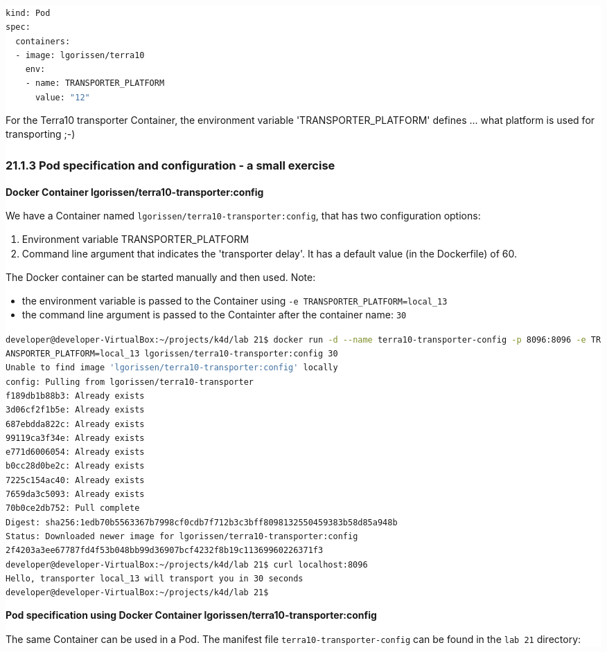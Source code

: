 ```bash
kind: Pod
spec:
  containers:
  - image: lgorissen/terra10
    env:
    - name: TRANSPORTER_PLATFORM
      value: "12"

```
For the Terra10 transporter Container, the environment variable 'TRANSPORTER_PLATFORM' defines ... what platform is used for transporting ;-)

### 21.1.3 Pod specification and configuration - a small exercise

**Docker Container lgorissen/terra10-transporter:config**

We have a Container named `lgorissen/terra10-transporter:config`, that has two configuration options:

1.  Environment variable TRANSPORTER_PLATFORM
2.  Command line argument that indicates the 'transporter delay'. It has a default value (in the Dockerfile) of 60.

The Docker container can be started manually and then used. Note:

- the environment variable is passed to the Container using `-e TRANSPORTER_PLATFORM=local_13`
- the command line argument is passed to the Containter after the container name: `30`


```bash
developer@developer-VirtualBox:~/projects/k4d/lab 21$ docker run -d --name terra10-transporter-config -p 8096:8096 -e TRANSPORTER_PLATFORM=local_13 lgorissen/terra10-transporter:config 30
Unable to find image 'lgorissen/terra10-transporter:config' locally
config: Pulling from lgorissen/terra10-transporter
f189db1b88b3: Already exists 
3d06cf2f1b5e: Already exists 
687ebdda822c: Already exists 
99119ca3f34e: Already exists 
e771d6006054: Already exists 
b0cc28d0be2c: Already exists 
7225c154ac40: Already exists 
7659da3c5093: Already exists 
70b0ce2db752: Pull complete 
Digest: sha256:1edb70b5563367b7998cf0cdb7f712b3c3bff8098132550459383b58d85a948b
Status: Downloaded newer image for lgorissen/terra10-transporter:config
2f4203a3ee67787fd4f53b048bb99d36907bcf4232f8b19c11369960226371f3
developer@developer-VirtualBox:~/projects/k4d/lab 21$ curl localhost:8096
Hello, transporter local_13 will transport you in 30 seconds 
developer@developer-VirtualBox:~/projects/k4d/lab 21$ 
```
**Pod specification using Docker Container lgorissen/terra10-transporter:config**

The same Container can be used in a Pod. The manifest file `terra10-transporter-config` can be found in the `lab 21` directory:
